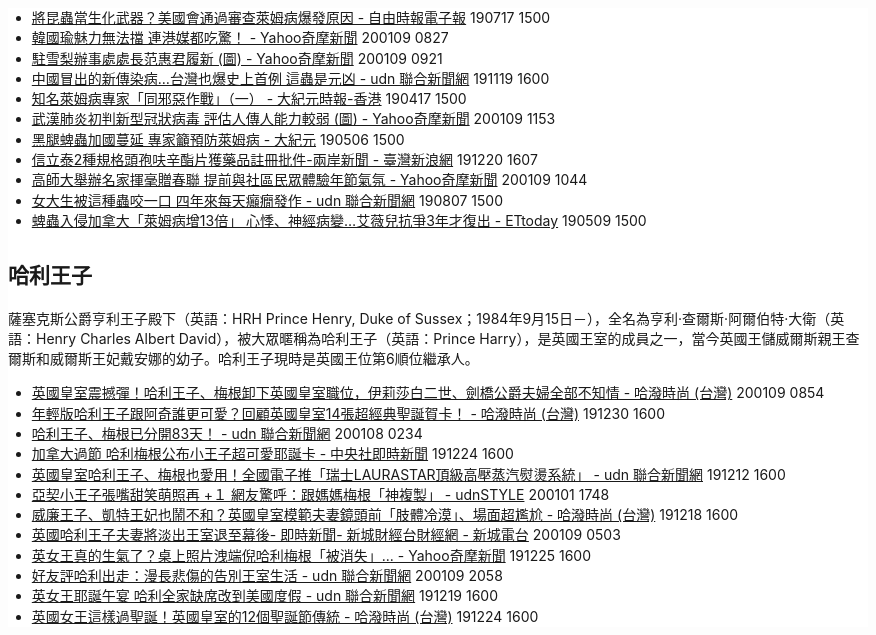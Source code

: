 - [將昆蟲當生化武器？美國會通過審查萊姆病爆發原因 - 自由時報電子報](https://news.ltn.com.tw/news/world/breakingnews/2855193 "將昆蟲當生化武器？美國會通過審查萊姆病爆發原因 - 自由時報電子報") 190717 1500
- [韓國瑜魅力無法擋 連港媒都吃驚！ - Yahoo奇摩新聞](https://tw.news.yahoo.com/%E9%9F%93%E5%9C%8B%E7%91%9C%E9%AD%85%E5%8A%9B%E7%84%A1%E6%B3%95%E6%93%8B-%E9%80%A3%E6%B8%AF%E5%AA%92%E9%83%BD%E5%90%83%E9%A9%9A-002741834.html "韓國瑜魅力無法擋 連港媒都吃驚！ - Yahoo奇摩新聞") 200109 0827
- [駐雪梨辦事處處長范惠君履新 (圖) - Yahoo奇摩新聞](https://tw.news.yahoo.com/%E9%A7%90%E9%9B%AA%E6%A2%A8%E8%BE%A6%E4%BA%8B%E8%99%95%E8%99%95%E9%95%B7%E8%8C%83%E6%83%A0%E5%90%9B%E5%B1%A5%E6%96%B0-%E5%9C%96-012126572.html "駐雪梨辦事處處長范惠君履新 (圖) - Yahoo奇摩新聞") 200109 0921
- [中國冒出的新傳染病…台灣也爆史上首例 這蟲是元凶 - udn 聯合新聞網](https://udn.com/news/story/7266/4174519 "中國冒出的新傳染病…台灣也爆史上首例 這蟲是元凶 - udn 聯合新聞網") 191119 1600
- [知名萊姆病專家「同邪惡作戰」（一） - 大紀元時報-香港](http://hk.epochtimes.com/news/2019-04-17/35526655 "知名萊姆病專家「同邪惡作戰」（一） - 大紀元時報-香港") 190417 1500
- [武漢肺炎初判新型冠狀病毒 評估人傳人能力較弱 (圖) - Yahoo奇摩新聞](https://tw.news.yahoo.com/%E6%AD%A6%E6%BC%A2%E8%82%BA%E7%82%8E%E5%88%9D%E5%88%A4%E6%96%B0%E5%9E%8B%E5%86%A0%E7%8B%80%E7%97%85%E6%AF%92-%E8%A9%95%E4%BC%B0%E4%BA%BA%E5%82%B3%E4%BA%BA%E8%83%BD%E5%8A%9B%E8%BC%83%E5%BC%B1-%E5%9C%96-035328261.html "武漢肺炎初判新型冠狀病毒 評估人傳人能力較弱 (圖) - Yahoo奇摩新聞") 200109 1153
- [黑腿蜱蟲加國蔓延 專家籲預防萊姆病 - 大紀元](http://www.epochtimes.com/b5/19/5/6/n11238109.htm "黑腿蜱蟲加國蔓延 專家籲預防萊姆病 - 大紀元") 190506 1500
- [信立泰2種規格頭孢呋辛酯片獲藥品註冊批件-兩岸新聞 - 臺灣新浪網](https://news.sina.com.tw/article/20191220/33744330.html "信立泰2種規格頭孢呋辛酯片獲藥品註冊批件-兩岸新聞 - 臺灣新浪網") 191220 1607
- [高師大舉辦名家揮毫贈春聯 提前與社區民眾體驗年節氣氛 - Yahoo奇摩新聞](https://tw.news.yahoo.com/%E9%AB%98%E5%B8%AB%E5%A4%A7%E8%88%89%E8%BE%A6%E5%90%8D%E5%AE%B6%E6%8F%AE%E6%AF%AB%E8%B4%88%E6%98%A5%E8%81%AF-%E6%8F%90%E5%89%8D%E8%88%87%E7%A4%BE%E5%8D%80%E6%B0%91%E7%9C%BE%E9%AB%94%E9%A9%97%E5%B9%B4%E7%AF%80%E6%B0%A3%E6%B0%9B-023927162.html "高師大舉辦名家揮毫贈春聯 提前與社區民眾體驗年節氣氛 - Yahoo奇摩新聞") 200109 1044
- [女大生被這種蟲咬一口 四年來每天癲癇發作 - udn 聯合新聞網](https://udn.com/news/story/6810/3974528 "女大生被這種蟲咬一口 四年來每天癲癇發作 - udn 聯合新聞網") 190807 1500
- [蜱蟲入侵加拿大「萊姆病增13倍」 心悸、神經病變…艾薇兒抗爭3年才復出 - ETtoday](https://www.ettoday.net/news/20190509/1440294.htm "蜱蟲入侵加拿大「萊姆病增13倍」 心悸、神經病變…艾薇兒抗爭3年才復出 - ETtoday") 190509 1500

## 哈利王子

薩塞克斯公爵亨利王子殿下（英語：HRH Prince Henry, Duke of Sussex；1984年9月15日－），全名為亨利·查爾斯·阿爾伯特·大衛（英語：Henry Charles Albert David），被大眾暱稱為哈利王子（英語：Prince Harry），是英國王室的成員之一，當今英國王儲威爾斯親王查爾斯和威爾斯王妃戴安娜的幼子。哈利王子現時是英國王位第6順位繼承人。
- [英國皇室震撼彈！哈利王子、梅根卸下英國皇室職位，伊莉莎白二世、劍橋公爵夫婦全部不知情 - 哈潑時尚 (台灣)](https://www.harpersbazaar.com/tw/celebrity/celebritynews/g30448820/prince-harry-meghan-markle-being-senior-member/ "英國皇室震撼彈！哈利王子、梅根卸下英國皇室職位，伊莉莎白二世、劍橋公爵夫婦全部不知情 - 哈潑時尚 (台灣)") 200109 0854
- [年輕版哈利王子跟阿奇誰更可愛？回顧英國皇室14張超經典聖誕賀卡！ - 哈潑時尚 (台灣)](https://www.harpersbazaar.com/tw/celebrity/celebritynews/g30342077/british-royal-christmas-card/ "年輕版哈利王子跟阿奇誰更可愛？回顧英國皇室14張超經典聖誕賀卡！ - 哈潑時尚 (台灣)") 191230 1600
- [哈利王子、梅根已分開83天！ - udn 聯合新聞網](https://stars.udn.com/star/story/10090/4274068?from=udn-ch1_breaknews-1-cate8-news "哈利王子、梅根已分開83天！ - udn 聯合新聞網") 200108 0234
- [加拿大過節 哈利梅根公布小王子超可愛耶誕卡 - 中央社即時新聞](https://www.cna.com.tw/news/aopl/201912240020.aspx "加拿大過節 哈利梅根公布小王子超可愛耶誕卡 - 中央社即時新聞") 191224 1600
- [英國皇室哈利王子、梅根也愛用！全國電子推「瑞士LAURASTAR頂級高壓蒸汽熨燙系統」 - udn 聯合新聞網](https://udn.com/news/story/7270/4222908 "英國皇室哈利王子、梅根也愛用！全國電子推「瑞士LAURASTAR頂級高壓蒸汽熨燙系統」 - udn 聯合新聞網") 191212 1600
- [亞契小王子張嘴甜笑萌照再 +１ 網友驚呼：跟媽媽梅根「神複製」 - udnSTYLE](https://style.udn.com/style/story/8064/4261997 "亞契小王子張嘴甜笑萌照再 +１ 網友驚呼：跟媽媽梅根「神複製」 - udnSTYLE") 200101 1748
- [威廉王子、凱特王妃也鬧不和？英國皇室模範夫妻鏡頭前「肢體冷漠」、場面超尷尬 - 哈潑時尚 (台灣)](https://www.harpersbazaar.com/tw/celebrity/celebritynews/g30263410/kate-middleton-shake-off-prince-william-pda/ "威廉王子、凱特王妃也鬧不和？英國皇室模範夫妻鏡頭前「肢體冷漠」、場面超尷尬 - 哈潑時尚 (台灣)") 191218 1600
- [英國哈利王子夫妻將淡出王室退至幕後- 即時新聞- 新城財經台財經網 - 新城電台](http://www.metroradio.com.hk/news/live.aspx?NewsID=20200109050304 "英國哈利王子夫妻將淡出王室退至幕後- 即時新聞- 新城財經台財經網 - 新城電台") 200109 0503
- [英女王真的生氣了？桌上照片洩端倪哈利梅根「被消失」... - Yahoo奇摩新聞](https://tw.news.yahoo.com/%E8%8B%B1%E5%A5%B3%E7%8E%8B%E7%9C%9F%E7%9A%84%E7%94%9F%E6%B0%A3%E4%BA%86%E6%A1%8C%E4%B8%8A%E7%85%A7%E7%89%87%E6%B4%A9%E7%AB%AF%E5%80%AA%E5%93%88%E5%88%A9%E6%A2%85%E6%A0%B9%E8%A2%AB%E6%B6%88%E5%A4%B1-101229127.html "英女王真的生氣了？桌上照片洩端倪哈利梅根「被消失」... - Yahoo奇摩新聞") 191225 1600
- [好友評哈利出走：漫長悲傷的告別王室生活 - udn 聯合新聞網](https://udn.com/news/story/6809/4278016 "好友評哈利出走：漫長悲傷的告別王室生活 - udn 聯合新聞網") 200109 2058
- [英女王耶誕午宴 哈利全家缺席改到美國度假 - udn 聯合新聞網](https://udn.com/news/story/6811/4237187 "英女王耶誕午宴 哈利全家缺席改到美國度假 - udn 聯合新聞網") 191219 1600
- [英國女王這樣過聖誕！英國皇室的12個聖誕節傳統 - 哈潑時尚 (台灣)](https://www.harpersbazaar.com/tw/celebrity/celebritynews/g30191117/royal-family-christmas-traditions/ "英國女王這樣過聖誕！英國皇室的12個聖誕節傳統 - 哈潑時尚 (台灣)") 191224 1600